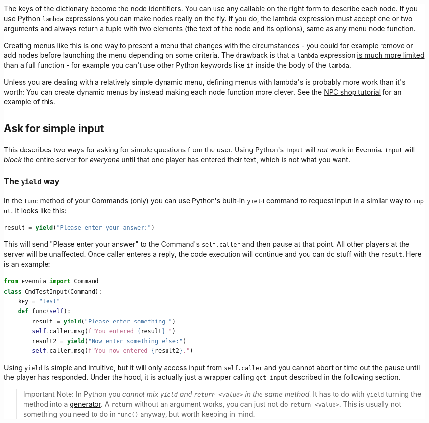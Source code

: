 The keys of the dictionary become the node identifiers. You can use any callable on the right form
to describe each node. If you use Python `lambda` expressions you can make nodes really on the fly.
If you do, the lambda expression must accept one or two arguments and always return a tuple with two
elements (the text of the node and its options), same as any menu node function.

Creating menus like this is one way to present a menu that changes with the circumstances - you
could for example remove or add nodes before launching the menu depending on some criteria. The
drawback is that a `lambda` expression [is much more
limited](https://docs.python.org/2/tutorial/controlflow.html#lambda-expressions) than a full
function - for example you can't use other Python keywords like `if` inside the body of the
`lambda`.

Unless you are dealing with a relatively simple dynamic menu, defining menus with lambda's is
probably more work than it's worth: You can create dynamic menus by instead making each node
function more clever. See the [NPC shop tutorial](../Howto/NPC-shop-Tutorial) for an example of this.


## Ask for simple input

This describes two ways for asking for simple questions from the user. Using Python's `input`
will *not* work in Evennia. `input` will *block* the entire server for *everyone* until that one
player has entered their text, which is not what you want.

### The `yield` way

In the `func` method of your Commands (only) you can use Python's built-in `yield` command to
request input in a similar way to `input`. It looks like this:

```python
result = yield("Please enter your answer:")
```

This will send "Please enter your answer" to the Command's `self.caller` and then pause at that
point. All other players at the server will be unaffected. Once caller enteres a reply, the code
execution will continue and you can do stuff with the `result`. Here is an example:

```python
from evennia import Command
class CmdTestInput(Command):
    key = "test"
    def func(self):
        result = yield("Please enter something:")
        self.caller.msg(f"You entered {result}.")
        result2 = yield("Now enter something else:")
        self.caller.msg(f"You now entered {result2}.")
```

Using `yield` is simple and intuitive, but it will only access input from `self.caller` and you
cannot abort or time out the pause until the player has responded. Under the hood, it is actually
just a wrapper calling `get_input` described in the following section.

> Important Note: In Python you *cannot mix `yield` and `return <value>` in the same method*. It has
> to do with `yield` turning the method into a
> [generator](https://www.learnpython.org/en/Generators). A `return` without an argument works, you
> can just not do `return <value>`. This is usually not something you need to do in `func()` anyway,
> but worth keeping in mind.
